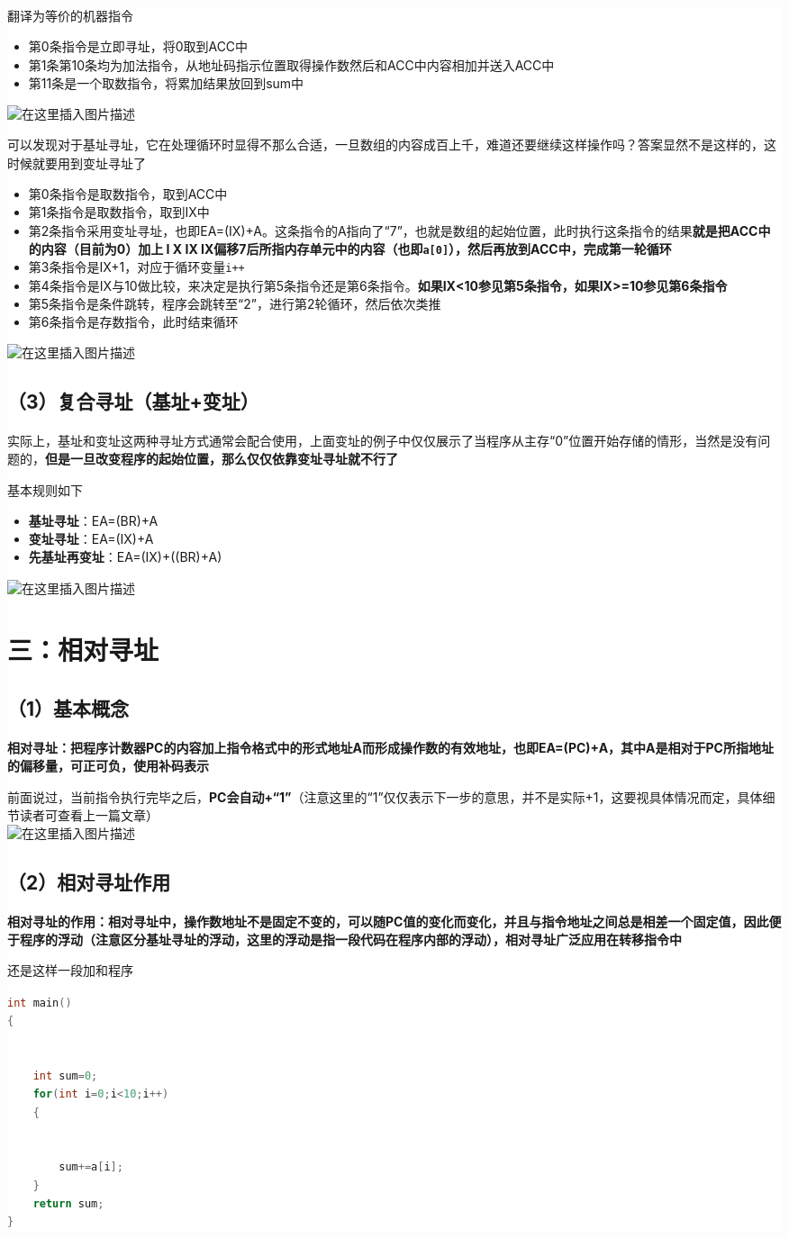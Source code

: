 翻译为等价的机器指令

- 第0条指令是立即寻址，将0取到ACC中
- 第1条第10条均为加法指令，从地址码指示位置取得操作数然后和ACC中内容相加并送入ACC中
- 第11条是一个取数指令，将累加结果放回到sum中

![在这里插入图片描述](https://ziquyun.com/main/csdn/img?url=https%3A%2F%2Fimg-blog.csdnimg.cn%2F36938e09aea94d5da4c5038405dd2be4.png%3Fx-oss-process%3Dimage%2Fwatermark%2Ctype_ZHJvaWRzYW5zZmFsbGJhY2s%2Cshadow_50%2Ctext_Q1NETiBA5b-r5LmQ5rGf5rmW%2Csize_20%2Ccolor_FFFFFF%2Ct_70%2Cg_se%2Cx_16&rfUrl=https%3A%2F%2Fzhangxing-tech.blog.csdn.net%2Farticle%2Fdetails%2F120178090)

可以发现对于基址寻址，它在处理循环时显得不那么合适，一旦数组的内容成百上千，难道还要继续这样操作吗？答案显然不是这样的，这时候就要用到变址寻址了

- 第0条指令是取数指令，取到ACC中
- 第1条指令是取数指令，取到IX中
- 第2条指令采用变址寻址，也即EA=\(IX\)+A。这条指令的A指向了“7”，也就是数组的起始位置，此时执行这条指令的结果**就是把ACC中的内容（目前为0）加上 I X IX IX偏移7后所指内存单元中的内容（也即`a[0]`），然后再放到ACC中，完成第一轮循环**
- 第3条指令是IX+1，对应于循环变量`i++`
- 第4条指令是IX与10做比较，来决定是执行第5条指令还是第6条指令。**如果IX\<10参见第5条指令，如果IX>=10参见第6条指令**
- 第5条指令是条件跳转，程序会跳转至“2”，进行第2轮循环，然后依次类推
- 第6条指令是存数指令，此时结束循环

![在这里插入图片描述](https://ziquyun.com/main/csdn/img?url=https%3A%2F%2Fimg-blog.csdnimg.cn%2F17854db6296940e1b25bf71d6bf83296.png%3Fx-oss-process%3Dimage%2Fwatermark%2Ctype_ZHJvaWRzYW5zZmFsbGJhY2s%2Cshadow_50%2Ctext_Q1NETiBA5b-r5LmQ5rGf5rmW%2Csize_20%2Ccolor_FFFFFF%2Ct_70%2Cg_se%2Cx_16&rfUrl=https%3A%2F%2Fzhangxing-tech.blog.csdn.net%2Farticle%2Fdetails%2F120178090)

## （3）复合寻址（基址+变址）

实际上，基址和变址这两种寻址方式通常会配合使用，上面变址的例子中仅仅展示了当程序从主存“0”位置开始存储的情形，当然是没有问题的，**但是一旦改变程序的起始位置，那么仅仅依靠变址寻址就不行了**

基本规则如下

- **基址寻址**：EA=\(BR\)+A
- **变址寻址**：EA=\(IX\)+A
- **先基址再变址**：EA=\(IX\)+\(\(BR\)+A\)

![在这里插入图片描述](https://ziquyun.com/main/csdn/img?url=https%3A%2F%2Fimg-blog.csdnimg.cn%2F53468eebd8e14d27aaa4a26e60b50de3.png%3Fx-oss-process%3Dimage%2Fwatermark%2Ctype_ZHJvaWRzYW5zZmFsbGJhY2s%2Cshadow_50%2Ctext_Q1NETiBA5b-r5LmQ5rGf5rmW%2Csize_20%2Ccolor_FFFFFF%2Ct_70%2Cg_se%2Cx_16&rfUrl=https%3A%2F%2Fzhangxing-tech.blog.csdn.net%2Farticle%2Fdetails%2F120178090)

# 三：相对寻址

## （1）基本概念

**相对寻址：把程序计数器PC的内容加上指令格式中的形式地址A而形成操作数的有效地址，也即EA=\(PC\)+A，其中A是相对于PC所指地址的偏移量，可正可负，使用补码表示**

前面说过，当前指令执行完毕之后，**PC会自动+“1”**（注意这里的“1”仅仅表示下一步的意思，并不是实际+1，这要视具体情况而定，具体细节读者可查看上一篇文章）  
![在这里插入图片描述](https://ziquyun.com/main/csdn/img?url=https%3A%2F%2Fimg-blog.csdnimg.cn%2Fa6cc8eaa766241b493e1329e5537ff2e.png%3Fx-oss-process%3Dimage%2Fwatermark%2Ctype_ZHJvaWRzYW5zZmFsbGJhY2s%2Cshadow_50%2Ctext_Q1NETiBA5b-r5LmQ5rGf5rmW%2Csize_20%2Ccolor_FFFFFF%2Ct_70%2Cg_se%2Cx_16&rfUrl=https%3A%2F%2Fzhangxing-tech.blog.csdn.net%2Farticle%2Fdetails%2F120178090)

## （2）相对寻址作用

**相对寻址的作用：相对寻址中，操作数地址不是固定不变的，可以随PC值的变化而变化，并且与指令地址之间总是相差一个固定值，因此便于程序的浮动（注意区分基址寻址的浮动，这里的浮动是指一段代码在程序内部的浮动），相对寻址广泛应用在转移指令中**

还是这样一段加和程序

```c
int main()
{
            
            
	int sum=0;
	for(int i=0;i<10;i++)
	{
            
            
		sum+=a[i];	
	}
	return sum;
}
```
